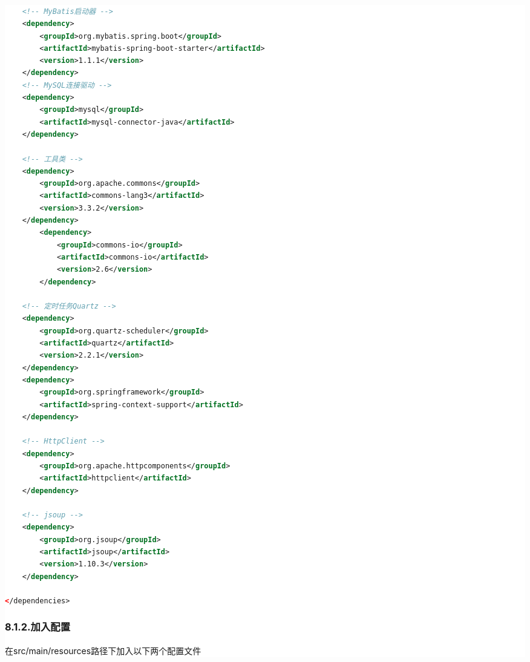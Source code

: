 ```xml
	<!-- MyBatis启动器 -->
	<dependency>
		<groupId>org.mybatis.spring.boot</groupId>
		<artifactId>mybatis-spring-boot-starter</artifactId>
		<version>1.1.1</version>
	</dependency>
	<!-- MySQL连接驱动 -->
	<dependency>
		<groupId>mysql</groupId>
		<artifactId>mysql-connector-java</artifactId>
	</dependency>

	<!-- 工具类 -->
	<dependency>
		<groupId>org.apache.commons</groupId>
		<artifactId>commons-lang3</artifactId>
		<version>3.3.2</version>
	</dependency>
		<dependency>
			<groupId>commons-io</groupId>
			<artifactId>commons-io</artifactId>
			<version>2.6</version>
		</dependency>

	<!-- 定时任务Quartz -->
	<dependency>
		<groupId>org.quartz-scheduler</groupId>
		<artifactId>quartz</artifactId>
		<version>2.2.1</version>
	</dependency>
	<dependency>
		<groupId>org.springframework</groupId>
		<artifactId>spring-context-support</artifactId>
	</dependency>

	<!-- HttpClient -->
	<dependency>
		<groupId>org.apache.httpcomponents</groupId>
		<artifactId>httpclient</artifactId>
	</dependency>

	<!-- jsoup -->
	<dependency>
		<groupId>org.jsoup</groupId>
		<artifactId>jsoup</artifactId>
		<version>1.10.3</version>
	</dependency>

</dependencies>
```
### 8.1.2.加入配置
在src/main/resources路径下加入以下两个配置文件
